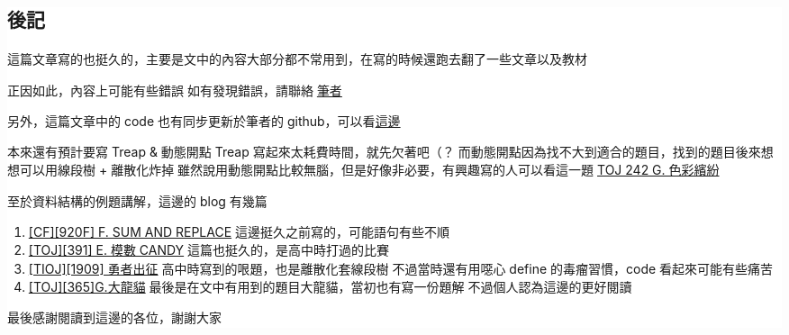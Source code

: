 

## 後記

這篇文章寫的也挺久的，主要是文中的內容大部分都不常用到，在寫的時候還跑去翻了一些文章以及教材

正因如此，內容上可能有些錯誤
如有發現錯誤，請聯絡 [筆者](https://miohitokiri5474.github.io/code/about/)

另外，這篇文章中的 code 也有同步更新於筆者的 github，可以看[這邊](https://github.com/MiohitoKiri5474/CodesBackUp/tree/master/ncku-icpc/2020/week9/DLC)

本來還有預計要寫 Treap & 動態開點
 Treap 寫起來太耗費時間，就先欠著吧（？
而動態開點因為找不大到適合的題目，找到的題目後來想想可以用線段樹 + 離散化炸掉
雖然說用動態開點比較無腦，但是好像非必要，有興趣寫的人可以看這一題 [TOJ 242 G. 色彩繽紛](https://toj.tfcis.org/oj/pro/242/)

至於資料結構的例題講解，這邊的 blog 有幾篇

1. [[CF][920F] F. SUM AND REPLACE](https://miohitokiri5474.github.io/code/CF-920F/)
    這邊挺久之前寫的，可能語句有些不順
2. [[TOJ][391] E. 模數 CANDY](https://miohitokiri5474.github.io/code/TOJ-391/)
    這篇也挺久的，是高中時打過的比賽
3. [[TIOJ][1909] 勇者出征](https://miohitokiri5474.github.io/code/TIOJ-1909/)
    高中時寫到的哏題，也是離散化套線段樹
    不過當時還有用噁心 define 的毒瘤習慣，code 看起來可能有些痛苦
4. [[TOJ][365]G.大龍貓](https://miohitokiri5474.github.io/code/TOJ-365/)
    最後是在文中有用到的題目大龍貓，當初也有寫一份題解
    不過個人認為這邊的更好閱讀

最後感謝閱讀到這邊的各位，謝謝大家